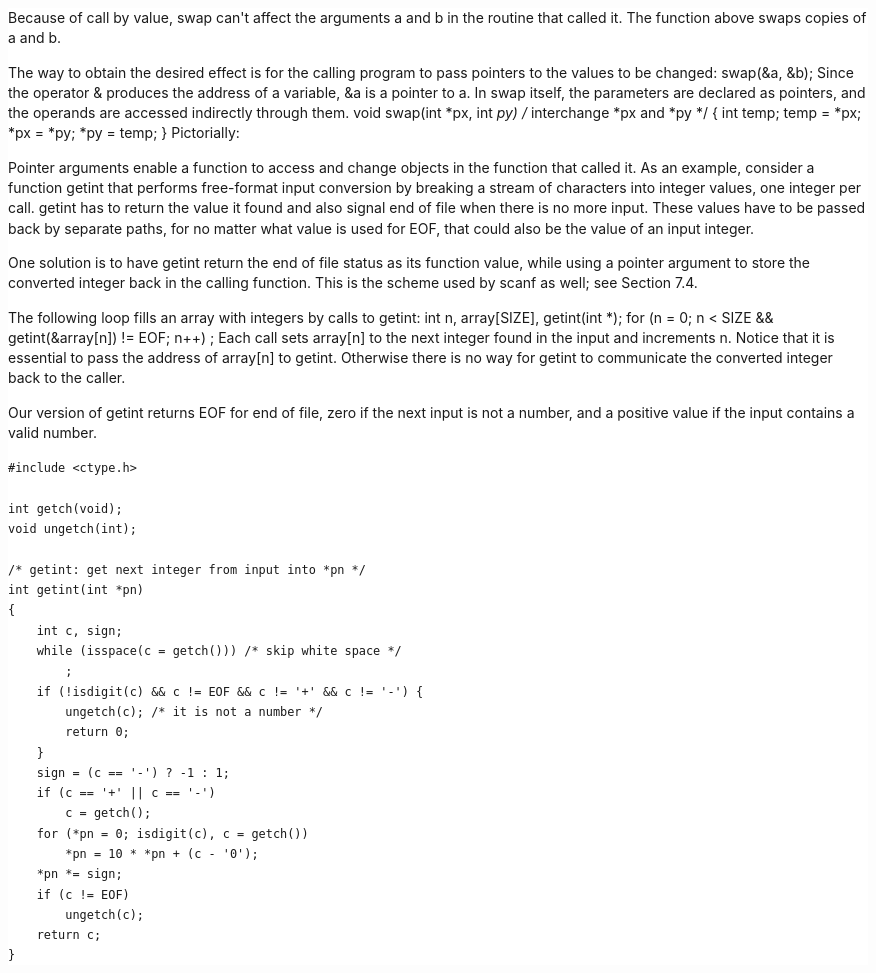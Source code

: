 Because of call by value, swap can't affect the arguments a and b in the routine that called it.
The function above swaps copies of a and b.

The way to obtain the desired effect is for the calling program to pass pointers to the values to be changed:
	swap(&a, &b);
Since the operator & produces the address of a variable, &a is a pointer to a.
In swap itself, the parameters are declared as pointers, and the operands are accessed indirectly through them.
	void swap(int *px, int *py) /* interchange *px and *py */
	{
		int temp;
		temp = *px;
		*px = *py;
		*py = temp;
	}
Pictorially:

Pointer arguments enable a function to access and change objects in the function that called it.
As an example, consider a function getint that performs free-format input conversion by breaking a stream of characters into integer values, one integer per call.
getint has to return the value it found and also signal end of file when there is no more input.
These values have to be passed back by separate paths, for no matter what value is used for EOF, that could also be the value of an input integer.

One solution is to have getint return the end of file status as its function value, while using a pointer argument to store the converted integer back in the calling function.
This is the scheme used by scanf as well; see Section 7.4.

The following loop fills an array with integers by calls to getint:
	int n, array[SIZE], getint(int *);
	for (n = 0; n < SIZE && getint(&array[n]) != EOF; n++)
		;
Each call sets array[n] to the next integer found in the input and increments n.
Notice that it is essential to pass the address of array[n] to getint. Otherwise there is no way for getint to communicate the converted integer back to the caller.

Our version of getint returns EOF for end of file, zero if the next input is not a number, and a positive value if the input contains a valid number.

	#include <ctype.h>

	int getch(void);
	void ungetch(int);

	/* getint: get next integer from input into *pn */
	int getint(int *pn)
	{
		int c, sign;
		while (isspace(c = getch())) /* skip white space */
			;
		if (!isdigit(c) && c != EOF && c != '+' && c != '-') {
			ungetch(c); /* it is not a number */
			return 0;
		}
		sign = (c == '-') ? -1 : 1;
		if (c == '+' || c == '-')
			c = getch();
		for (*pn = 0; isdigit(c), c = getch())
			*pn = 10 * *pn + (c - '0');
		*pn *= sign;
		if (c != EOF)
			ungetch(c);
		return c;
	}
